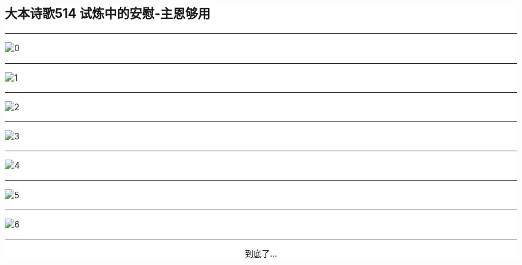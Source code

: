 
## 大本诗歌514 试炼中的安慰-主恩够用
        

<div class="container"></div>

---

<img width=100% alt="0" data-original="/data/d00514/0">

---

<img width=100% alt="1" data-original="/data/d00514/1">

---

<img width=100% alt="2" data-original="/data/d00514/2">

---

<img width=100% alt="3" data-original="/data/d00514/3">

---

<img width=100% alt="4" data-original="/data/d00514/4">

---

<img width=100% alt="5" data-original="/data/d00514/5">

---

<img width=100% alt="6" data-original="/data/d00514/6">

---

<p style="text-align: center">到底了...</p>

<script src="/js/dist-view.js"></script>

<script>
MAIN.id = 'd00514';
$('.container').append('<div id=aplayer0></div>');
    const ap0 = new APlayer({
        container: document.getElementById('aplayer0'),
        volume: 1,
        loop: 'none',
        preload: 'none',
        audio: [{
            name: `D514我要歌唱那奇妙应许.mp3
`,
            artist: '大本诗歌',
            url: 'https://v-cdn-singlepagepic.soqi.cn/VoiceLibrary_MzE4NTk4NTEwMTI=.voice',
            cover: '/favicon'
        }]
    });
    